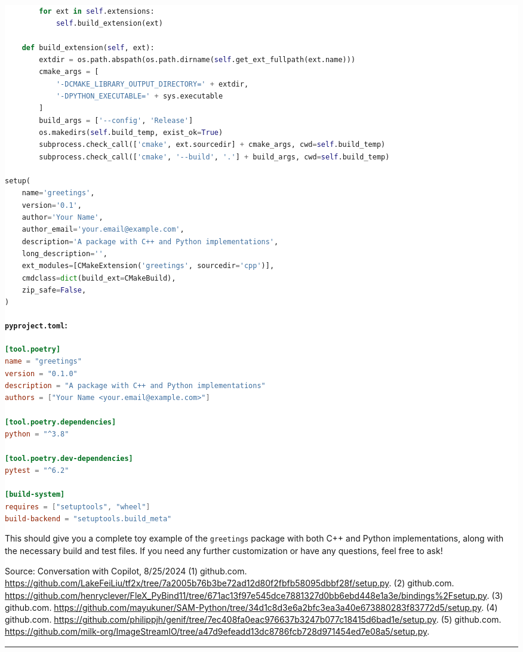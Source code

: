 ```python
        for ext in self.extensions:
            self.build_extension(ext)

    def build_extension(self, ext):
        extdir = os.path.abspath(os.path.dirname(self.get_ext_fullpath(ext.name)))
        cmake_args = [
            '-DCMAKE_LIBRARY_OUTPUT_DIRECTORY=' + extdir,
            '-DPYTHON_EXECUTABLE=' + sys.executable
        ]
        build_args = ['--config', 'Release']
        os.makedirs(self.build_temp, exist_ok=True)
        subprocess.check_call(['cmake', ext.sourcedir] + cmake_args, cwd=self.build_temp)
        subprocess.check_call(['cmake', '--build', '.'] + build_args, cwd=self.build_temp)

setup(
    name='greetings',
    version='0.1',
    author='Your Name',
    author_email='your.email@example.com',
    description='A package with C++ and Python implementations',
    long_description='',
    ext_modules=[CMakeExtension('greetings', sourcedir='cpp')],
    cmdclass=dict(build_ext=CMakeBuild),
    zip_safe=False,
)
```

#### `pyproject.toml`:

```toml
[tool.poetry]
name = "greetings"
version = "0.1.0"
description = "A package with C++ and Python implementations"
authors = ["Your Name <your.email@example.com>"]

[tool.poetry.dependencies]
python = "^3.8"

[tool.poetry.dev-dependencies]
pytest = "^6.2"

[build-system]
requires = ["setuptools", "wheel"]
build-backend = "setuptools.build_meta"
```

This should give you a complete toy example of the `greetings` package with both C++ and Python implementations, along with the necessary build and test files. If you need any further customization or have any questions, feel free to ask!

Source: Conversation with Copilot, 8/25/2024
(1) github.com. https://github.com/LakeFeiLiu/tf2x/tree/7a2005b76b3be72ad12d80f2fbfb58095dbbf28f/setup.py.
(2) github.com. https://github.com/henryclever/FleX_PyBind11/tree/671ac13f97e545dce7881327d0bb6ebd448e1a3e/bindings%2Fsetup.py.
(3) github.com. https://github.com/mayukuner/SAM-Python/tree/34d1c8d3e6a2bfc3ea3a40e673880283f83772d5/setup.py.
(4) github.com. https://github.com/philippjh/genif/tree/7ec408fa0eac976637b3247b077c18415d6bad1e/setup.py.
(5) github.com. https://github.com/milk-org/ImageStreamIO/tree/a47d9efeadd13dc8786fcb728d971454ed7e08a5/setup.py.

---